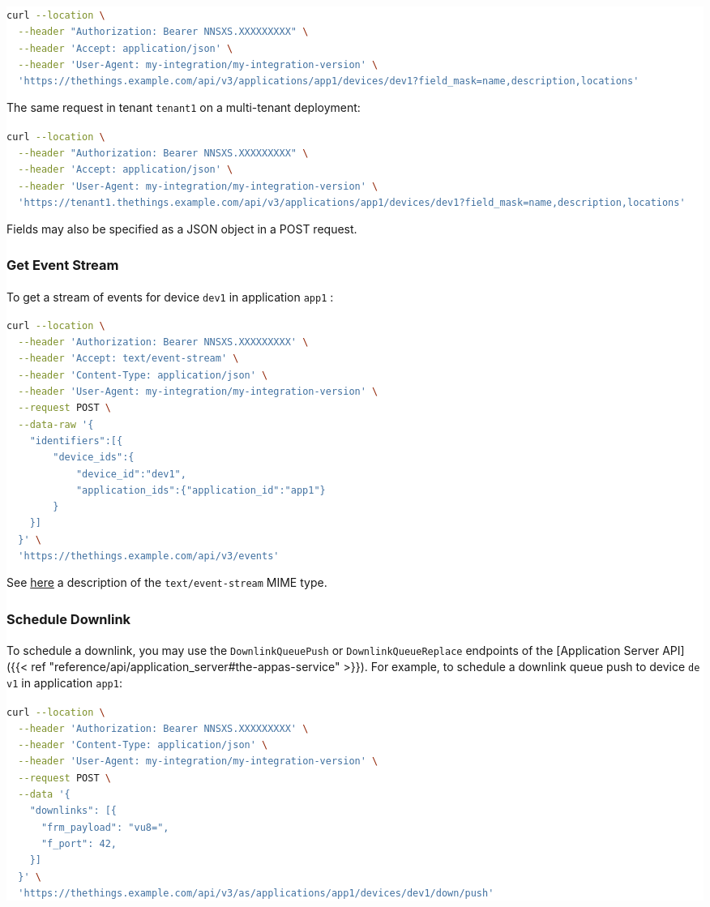 ```bash
curl --location \
  --header "Authorization: Bearer NNSXS.XXXXXXXXX" \
  --header 'Accept: application/json' \
  --header 'User-Agent: my-integration/my-integration-version' \
  'https://thethings.example.com/api/v3/applications/app1/devices/dev1?field_mask=name,description,locations'
```

The same request in tenant `tenant1` on a multi-tenant deployment:

```bash
curl --location \
  --header "Authorization: Bearer NNSXS.XXXXXXXXX" \
  --header 'Accept: application/json' \
  --header 'User-Agent: my-integration/my-integration-version' \
  'https://tenant1.thethings.example.com/api/v3/applications/app1/devices/dev1?field_mask=name,description,locations'
```

Fields may also be specified as a JSON object in a POST request.

### Get Event Stream

To get a stream of events for device `dev1` in application `app1` :

```bash
curl --location \
  --header 'Authorization: Bearer NNSXS.XXXXXXXXX' \
  --header 'Accept: text/event-stream' \
  --header 'Content-Type: application/json' \
  --header 'User-Agent: my-integration/my-integration-version' \
  --request POST \
  --data-raw '{
    "identifiers":[{
        "device_ids":{
            "device_id":"dev1",
            "application_ids":{"application_id":"app1"}
        }
    }]
  }' \
  'https://thethings.example.com/api/v3/events'
```

See [here](https://developer.mozilla.org/en-US/docs/Web/API/Server-sent_events/Using_server-sent_events) a description of the `text/event-stream` MIME type.

### Schedule Downlink

To schedule a downlink, you may use the `DownlinkQueuePush` or `DownlinkQueueReplace` endpoints of the [Application Server API]({{< ref "reference/api/application_server#the-appas-service" >}}). For example, to schedule a downlink queue push to device `dev1` in application `app1`:

```bash
curl --location \
  --header 'Authorization: Bearer NNSXS.XXXXXXXXX' \
  --header 'Content-Type: application/json' \
  --header 'User-Agent: my-integration/my-integration-version' \
  --request POST \
  --data '{
    "downlinks": [{
      "frm_payload": "vu8=",
      "f_port": 42,
    }]
  }' \
  'https://thethings.example.com/api/v3/as/applications/app1/devices/dev1/down/push'
```
